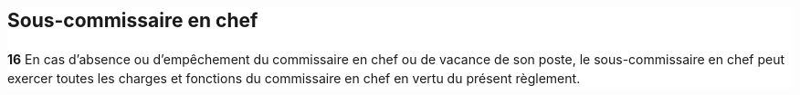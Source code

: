 


## Sous-commissaire en chef


**16** En cas d’absence ou d’empêchement du commissaire en chef ou de vacance de son poste, le sous-commissaire en chef peut exercer toutes les charges et fonctions du commissaire en chef en vertu du présent règlement.


